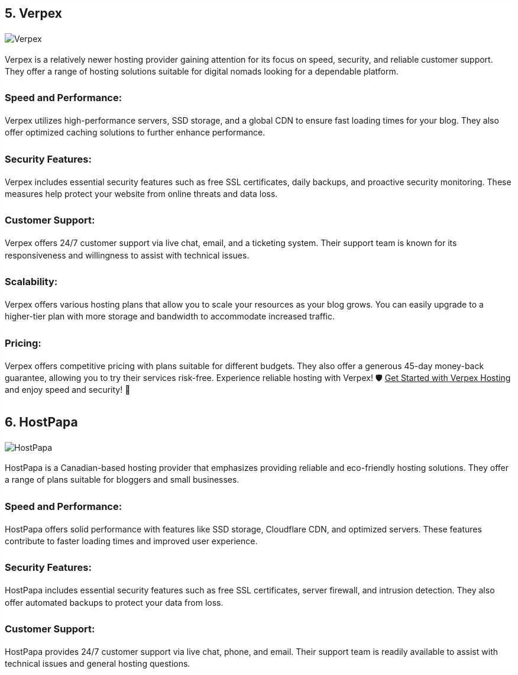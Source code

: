 ## 5. Verpex

![Verpex](https://i.imgur.com/6x5LhiS.jpeg "Verpex Hosting")

Verpex is a relatively newer hosting provider gaining attention for its focus on speed, security, and reliable customer support. They offer a range of hosting solutions suitable for digital nomads looking for a dependable platform.

### Speed and Performance:
Verpex utilizes high-performance servers, SSD storage, and a global CDN to ensure fast loading times for your blog. They also offer optimized caching solutions to further enhance performance.

### Security Features:
Verpex includes essential security features such as free SSL certificates, daily backups, and proactive security monitoring. These measures help protect your website from online threats and data loss.

### Customer Support:
Verpex offers 24/7 customer support via live chat, email, and a ticketing system. Their support team is known for its responsiveness and willingness to assist with technical issues.

### Scalability:
Verpex offers various hosting plans that allow you to scale your resources as your blog grows. You can easily upgrade to a higher-tier plan with more storage and bandwidth to accommodate increased traffic.

### Pricing:
Verpex offers competitive pricing with plans suitable for different budgets. They also offer a generous 45-day money-back guarantee, allowing you to try their services risk-free.
Experience reliable hosting with Verpex! 🛡️ [Get Started with Verpex Hosting](https://snipitx.com/verpex-jy) and enjoy speed and security! 🚀

## 6. HostPapa

![HostPapa](https://i.imgur.com/ouDTkvl.jpeg "HostPapa Hosting")

HostPapa is a Canadian-based hosting provider that emphasizes providing reliable and eco-friendly hosting solutions. They offer a range of plans suitable for bloggers and small businesses.

### Speed and Performance:
HostPapa offers solid performance with features like SSD storage, Cloudflare CDN, and optimized servers. These features contribute to faster loading times and improved user experience.

### Security Features:
HostPapa includes essential security features such as free SSL certificates, server firewall, and intrusion detection. They also offer automated backups to protect your data from loss.

### Customer Support:
HostPapa provides 24/7 customer support via live chat, phone, and email. Their support team is readily available to assist with technical issues and general hosting questions.
